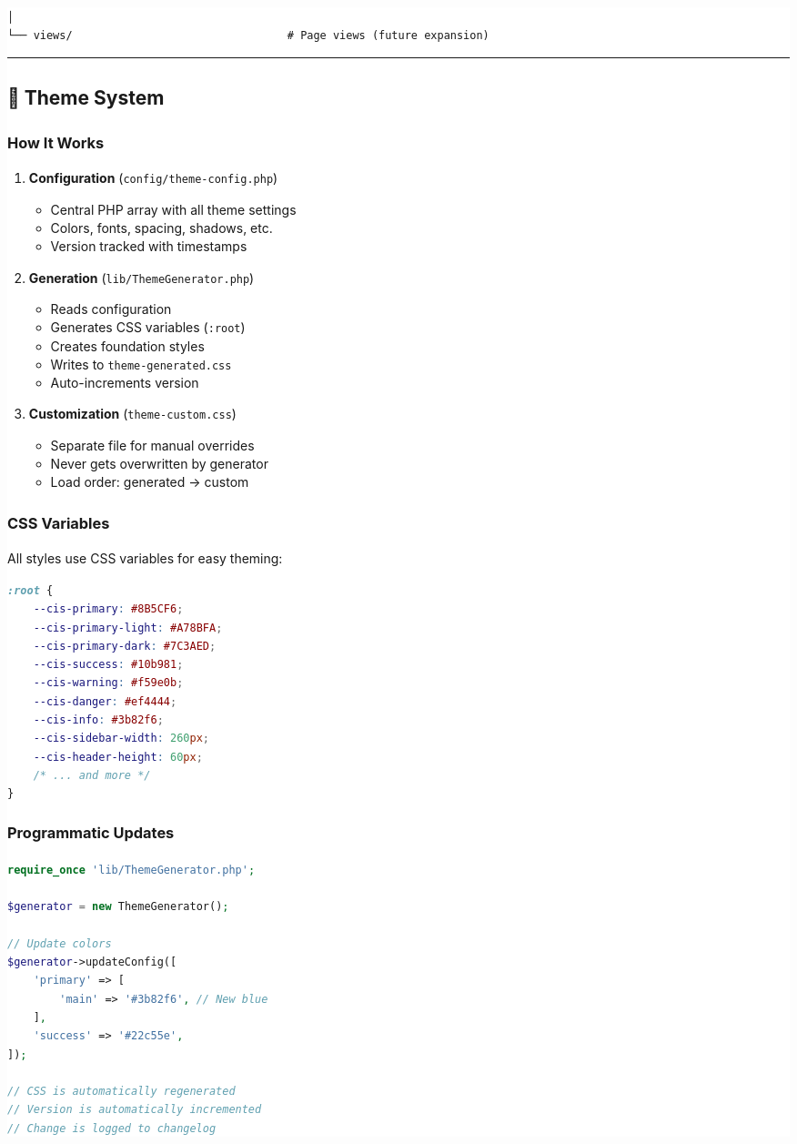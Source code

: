 ```
│
└── views/                                 # Page views (future expansion)
```

---

## 🎨 Theme System

### How It Works

1. **Configuration** (`config/theme-config.php`)
   - Central PHP array with all theme settings
   - Colors, fonts, spacing, shadows, etc.
   - Version tracked with timestamps

2. **Generation** (`lib/ThemeGenerator.php`)
   - Reads configuration
   - Generates CSS variables (`:root`)
   - Creates foundation styles
   - Writes to `theme-generated.css`
   - Auto-increments version

3. **Customization** (`theme-custom.css`)
   - Separate file for manual overrides
   - Never gets overwritten by generator
   - Load order: generated → custom

### CSS Variables

All styles use CSS variables for easy theming:

```css
:root {
    --cis-primary: #8B5CF6;
    --cis-primary-light: #A78BFA;
    --cis-primary-dark: #7C3AED;
    --cis-success: #10b981;
    --cis-warning: #f59e0b;
    --cis-danger: #ef4444;
    --cis-info: #3b82f6;
    --cis-sidebar-width: 260px;
    --cis-header-height: 60px;
    /* ... and more */
}
```

### Programmatic Updates

```php
require_once 'lib/ThemeGenerator.php';

$generator = new ThemeGenerator();

// Update colors
$generator->updateConfig([
    'primary' => [
        'main' => '#3b82f6', // New blue
    ],
    'success' => '#22c55e',
]);

// CSS is automatically regenerated
// Version is automatically incremented
// Change is logged to changelog
```
